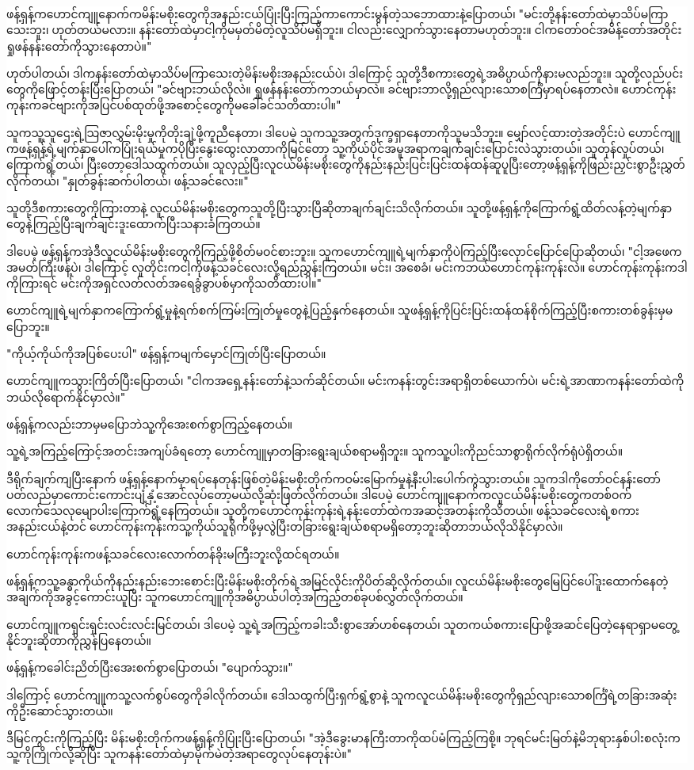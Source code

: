 ဖန့်ရှန့်ကဟောင်ကျူနောက်ကမိန်းမစိုးတွေကိုအနည်းငယ်ပြုံးပြီးကြည့်ကာကောင်းမွန်တဲ့သဘောထားနဲ့ပြောတယ်၊ "မင်းတို့နန်းတော်ထဲမှာသိပ်မကြာသေးဘူး၊ ဟုတ်တယ်မလား။ နန်းတော်ထဲမှာငါ့ကိုမမှတ်မိတဲ့လူသိပ်မရှိဘူး။ ငါလည်းလျှောက်သွားနေတာမဟုတ်ဘူး။ ငါကတော်ဝင်အမိန့်တော်အတိုင်းရှုဖန်နန်းတော်ကိုသွားနေတာပဲ။"

ဟုတ်ပါတယ်၊ ဒါကနန်းတော်ထဲမှာသိပ်မကြာသေးတဲ့မိန်းမစိုးအနည်းငယ်ပဲ၊ ဒါကြောင့် သူတို့ဒီစကားတွေရဲ့အဓိပ္ပာယ်ကိုနားမလည်ဘူး။ သူတို့လည်ပင်းတွေကိုဖြောင့်တန်းပြီးပြောတယ်၊ "ခင်ဗျားဘယ်လိုလဲ။ ရှုဖန်နန်းတော်ကဘယ်မှာလဲ။ ခင်ဗျားဘာလို့ရှည်လျားသောစင်္ကြံမှာရပ်နေတာလဲ။ ဟောင်ကုန်းကုန်းကခင်ဗျားကိုအပြင်ပစ်ထုတ်ဖို့အစောင့်တွေကိုမခေါ်ခင်သတိထားပါ။"

သူကသူ့သူဌေးရဲ့သြဇာလွှမ်းမိုးမှုကိုတိုးချဲ့ဖို့ကူညီနေတာ၊ ဒါပေမဲ့ သူကသူ့အတွက်ဒုက္ခရှာနေတာကိုသူမသိဘူး။ မျှော်လင့်ထားတဲ့အတိုင်းပဲ ဟောင်ကျူကဖန့်ရှန့်ရဲ့မျက်နှာပေါ်ကပြုံးရယ်မှုကပိုပြီးနွေးထွေးလာတာကိုမြင်တော့ သူ့ကိုယ်ပိုင်အမူအရာကချက်ချင်းပြောင်းလဲသွားတယ်။ သူတုန်လှုပ်တယ်၊ ကြောက်ရွံ့တယ်၊ ပြီးတော့ဒေါသထွက်တယ်။ သူလှည့်ပြီးလူငယ်မိန်းမစိုးတွေကိုနည်းနည်းပြင်းပြင်းထန်ထန်ဆူပူပြီးတော့ဖန့်ရှန့်ကိုဖြည်းညှင်းစွာဦးညွှတ်လိုက်တယ်၊ "နှုတ်ခွန်းဆက်ပါတယ်၊ ဖန့်သခင်လေး။"

သူတို့ဒီစကားတွေကိုကြားတာနဲ့ လူငယ်မိန်းမစိုးတွေကသူတို့ပြီးသွားပြီဆိုတာချက်ချင်းသိလိုက်တယ်။ သူတို့ဖန့်ရှန့်ကိုကြောက်ရွံ့ထိတ်လန့်တဲ့မျက်နှာတွေနဲ့ကြည့်ပြီးချက်ချင်းဒူးထောက်ပြီးသနားခံကြတယ်။

ဒါပေမဲ့ ဖန့်ရှန့်ကအဲ့ဒီလူငယ်မိန်းမစိုးတွေကိုကြည့်ဖို့စိတ်မဝင်စားဘူး။ သူကဟောင်ကျူရဲ့မျက်နှာကိုပဲကြည့်ပြီးလှောင်ပြောင်ပြောဆိုတယ်၊ "ငါ့အဖေကအမတ်ကြီးဖန့်ပဲ၊ ဒါကြောင့် လူတိုင်းကငါ့ကိုဖန့်သခင်လေးလို့ရည်ညွှန်းကြတယ်။ မင်း၊ အစေခံ၊ မင်းကဘယ်ဟောင်ကုန်းကုန်းလဲ။ ဟောင်ကုန်းကုန်းကဒါကိုကြားရင် မင်းကိုအရှင်လတ်လတ်အရေခွံခွာပစ်မှာကိုသတိထားပါ။"

ဟောင်ကျူရဲ့မျက်နှာကကြောက်ရွံ့မှုနဲ့ရက်စက်ကြမ်းကြုတ်မှုတွေနဲ့ပြည့်နှက်နေတယ်။ သူဖန့်ရှန့်ကိုပြင်းပြင်းထန်ထန်စိုက်ကြည့်ပြီးစကားတစ်ခွန်းမှမပြောဘူး။

"ကိုယ့်ကိုယ်ကိုအပြစ်ပေးပါ" ဖန့်ရှန့်ကမျက်မှောင်ကြုတ်ပြီးပြောတယ်။

ဟောင်ကျူကသွားကြိတ်ပြီးပြောတယ်၊ "ငါကအရှေ့နန်းတော်နဲ့သက်ဆိုင်တယ်။ မင်းကနန်းတွင်းအရာရှိတစ်ယောက်ပဲ၊ မင်းရဲ့အာဏာကနန်းတော်ထဲကိုဘယ်လိုရောက်နိုင်မှာလဲ။"

ဖန့်ရှန့်ကလည်းဘာမှမပြောဘဲသူ့ကိုအေးစက်စွာကြည့်နေတယ်။

သူ့ရဲ့အကြည့်ကြောင့်အတင်းအကျပ်ခံရတော့ ဟောင်ကျူမှာတခြားရွေးချယ်စရာမရှိဘူး။ သူကသူ့ပါးကိုညင်သာစွာရိုက်လိုက်ရုံပဲရှိတယ်။

ဒီရိုက်ချက်ကျပြီးနောက် ဖန့်ရှန့်နောက်မှာရပ်နေတုန်းဖြစ်တဲ့မိန်းမစိုးတိုက်ကဝမ်းမြောက်မှုနဲ့နီးပါးပေါက်ကွဲသွားတယ်။ သူကဒါကိုတော်ဝင်နန်းတော်ပတ်လည်မှာကောင်းကောင်းပျံ့နှံ့အောင်လုပ်တော့မယ်လို့ဆုံးဖြတ်လိုက်တယ်။ ဒါပေမဲ့ ဟောင်ကျူနောက်ကလူငယ်မိန်းမစိုးတွေကတစ်ဝက်လောက်သေလုမျောပါးကြောက်ရွံ့နေကြတယ်။ သူတို့ကဟောင်ကုန်းကုန်းရဲ့နန်းတော်ထဲကအဆင့်အတန်းကိုသိတယ်။ ဖန့်သခင်လေးရဲ့စကားအနည်းငယ်နဲ့တင် ဟောင်ကုန်းကုန်းကသူ့ကိုယ်သူရိုက်ဖို့မှလွဲပြီးတခြားရွေးချယ်စရာမရှိတော့ဘူးဆိုတာဘယ်လိုသိနိုင်မှာလဲ။

ဟောင်ကုန်းကုန်းကဖန့်သခင်လေးလောက်တန်ခိုးမကြီးဘူးလို့ထင်ရတယ်။

ဖန့်ရှန့်ကသူ့ခန္ဓာကိုယ်ကိုနည်းနည်းဘေးစောင်းပြီးမိန်းမစိုးတိုက်ရဲ့အမြင်လိုင်းကိုပိတ်ဆို့လိုက်တယ်။ လူငယ်မိန်းမစိုးတွေမြေပြင်ပေါ်ဒူးထောက်နေတဲ့အချက်ကိုအခွင့်ကောင်းယူပြီး သူကဟောင်ကျူကိုအဓိပ္ပာယ်ပါတဲ့အကြည့်တစ်ခုပစ်လွှတ်လိုက်တယ်။

ဟောင်ကျူကရှင်းရှင်းလင်းလင်းမြင်တယ်၊ ဒါပေမဲ့ သူ့ရဲ့အကြည့်ကခါးသီးစွာအော်ဟစ်နေတယ်၊ သူတကယ်စကားပြောဖို့အဆင်ပြေတဲ့နေရာရှာမတွေ့နိုင်ဘူးဆိုတာကိုညွှန်ပြနေတယ်။

ဖန့်ရှန့်ကခေါင်းညိတ်ပြီးအေးစက်စွာပြောတယ်၊ "ပျောက်သွား။"

ဒါကြောင့် ဟောင်ကျူကသူ့လက်စွပ်တွေကိုခါလိုက်တယ်။ ဒေါသထွက်ပြီးရှက်ရွံ့စွာနဲ့ သူကလူငယ်မိန်းမစိုးတွေကိုရှည်လျားသောစင်္ကြံရဲ့တခြားအဆုံးကိုဦးဆောင်သွားတယ်။

ဒီမြင်ကွင်းကိုကြည့်ပြီး မိန်းမစိုးတိုက်ကဖန့်ရှန့်ကိုပြုံးပြီးပြောတယ်၊ "အဲ့ဒီခွေးမာနကြီးတာကိုထပ်မံကြည့်ကြစို့။ ဘုရင်မင်းမြတ်နဲ့မိဘုရားနှစ်ပါးစလုံးကသူ့ကိုကြိုက်လို့ဆိုပြီး သူကနန်းတော်ထဲမှာမိုက်မဲတဲ့အရာတွေလုပ်နေတုန်းပဲ။"
